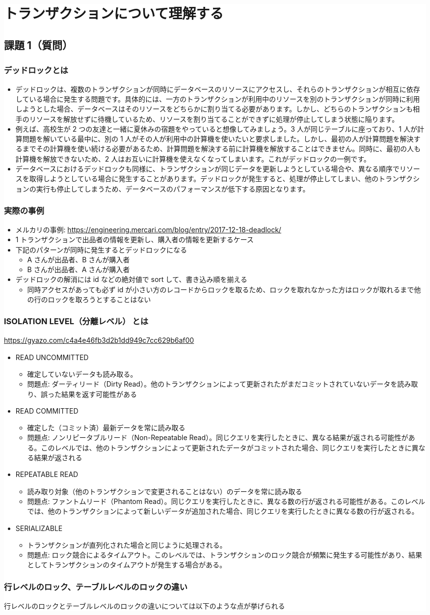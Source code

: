 # トランザクションについて理解する

## 課題 1（質問）

### デッドロックとは

- デッドロックは、複数のトランザクションが同時にデータベースのリソースにアクセスし、それらのトランザクションが相互に依存している場合に発生する問題です。具体的には、一方のトランザクションが利用中のリソースを別のトランザクションが同時に利用しようとした場合、データベースはそのリソースをどちらかに割り当てる必要があります。しかし、どちらのトランザクションも相手のリソースを解放せずに待機しているため、リソースを割り当てることができずに処理が停止してしまう状態に陥ります。
- 例えば、高校生が 2 つの友達と一緒に夏休みの宿題をやっていると想像してみましょう。3 人が同じテーブルに座っており、1 人が計算問題を解いている最中に、別の 1 人がその人が利用中の計算機を使いたいと要求しました。しかし、最初の人が計算問題を解決するまでその計算機を使い続ける必要があるため、計算問題を解決する前に計算機を解放することはできません。同時に、最初の人も計算機を解放できないため、2 人はお互いに計算機を使えなくなってしまいます。これがデッドロックの一例です。
- データベースにおけるデッドロックも同様に、トランザクションが同じデータを更新しようとしている場合や、異なる順序でリソースを取得しようとしている場合に発生することがあります。デッドロックが発生すると、処理が停止してしまい、他のトランザクションの実行も停止してしまうため、データベースのパフォーマンスが低下する原因となります。

### 実際の事例

- メルカリの事例: https://engineering.mercari.com/blog/entry/2017-12-18-deadlock/
- 1 トランザクションで出品者の情報を更新し、購入者の情報を更新するケース
- 下記のパターンが同時に発生するとデッドロックになる
  - A さんが出品者、B さんが購入者
  - B さんが出品者、A さんが購入者
- デッドロックの解消には id などの絶対値で sort して、書き込み順を揃える
  - 同時アクセスがあっても必ず id が小さい方のレコードからロックを取るため、ロックを取れなかった方はロックが取れるまで他の行のロックを取ろうとすることはない

### ISOLATION LEVEL（分離レベル） とは

https://gyazo.com/c4a4e46fb3d2b1dd949c7cc629b6af00

- READ UNCOMMITTED

  - 確定していないデータも読み取る。
  - 問題点: ダーティリード（Dirty Read）。他のトランザクションによって更新されたがまだコミットされていないデータを読み取り、誤った結果を返す可能性がある

- READ COMMITTED

  - 確定した（コミット済）最新データを常に読み取る
  - 問題点: ノンリピータブルリード（Non-Repeatable Read）。同じクエリを実行したときに、異なる結果が返される可能性がある。このレベルでは、他のトランザクションによって更新されたデータがコミットされた場合、同じクエリを実行したときに異なる結果が返される

- REPEATABLE READ

  - 読み取り対象（他のトランザクションで変更されることはない）のデータを常に読み取る
  - 問題点: ファントムリード（Phantom Read）。同じクエリを実行したときに、異なる数の行が返される可能性がある。このレベルでは、他のトランザクションによって新しいデータが追加された場合、同じクエリを実行したときに異なる数の行が返される。

- SERIALIZABLE
  - トランザクションが直列化された場合と同じように処理される。
  - 問題点: ロック競合によるタイムアウト。このレベルでは、トランザクションのロック競合が頻繁に発生する可能性があり、結果としてトランザクションのタイムアウトが発生する場合がある。

### 行レベルのロック、テーブルレベルのロックの違い

行レベルのロックとテーブルレベルのロックの違いについては以下のような点が挙げられる
